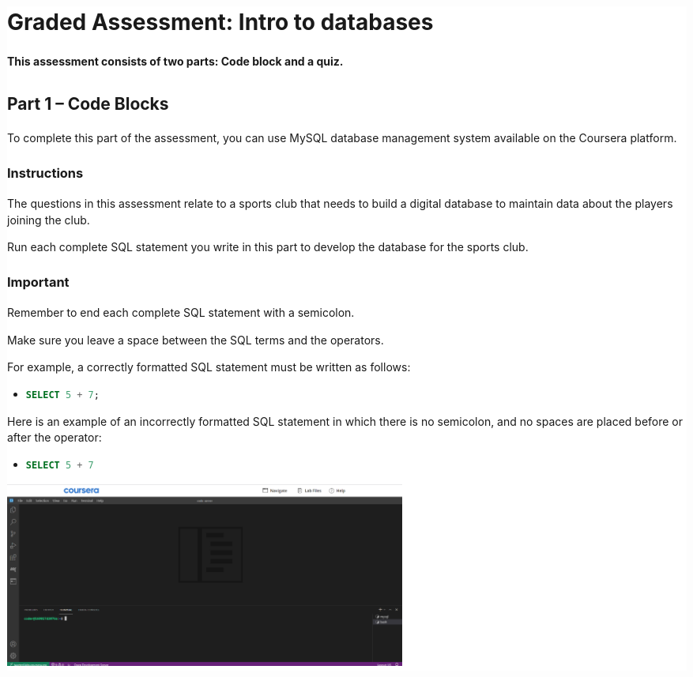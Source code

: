 # Graded Assessment: Intro to databases

__This assessment consists of two parts: Code block and a quiz.__

## Part 1 – Code Blocks

To complete this part of the assessment, you can use MySQL database management system available on the Coursera platform.

### Instructions

The questions in this assessment relate to a sports club that needs to build a digital database to maintain data about the players joining the club. 

Run each complete SQL statement you write in this part to develop the database for the sports club.

### Important

Remember to end each complete SQL statement with a semicolon. 

Make sure you leave a space between the SQL terms and the operators. 

For example, a correctly formatted SQL statement must be written as follows:
-   ```sql
    SELECT 5 + 7;
    ```

Here is an example of an incorrectly formatted SQL statement in which there is no semicolon, and no spaces are placed before or after the operator:
-   ```sql
    SELECT 5 + 7
    ```

<img src="./images/img1.png" width=500>
